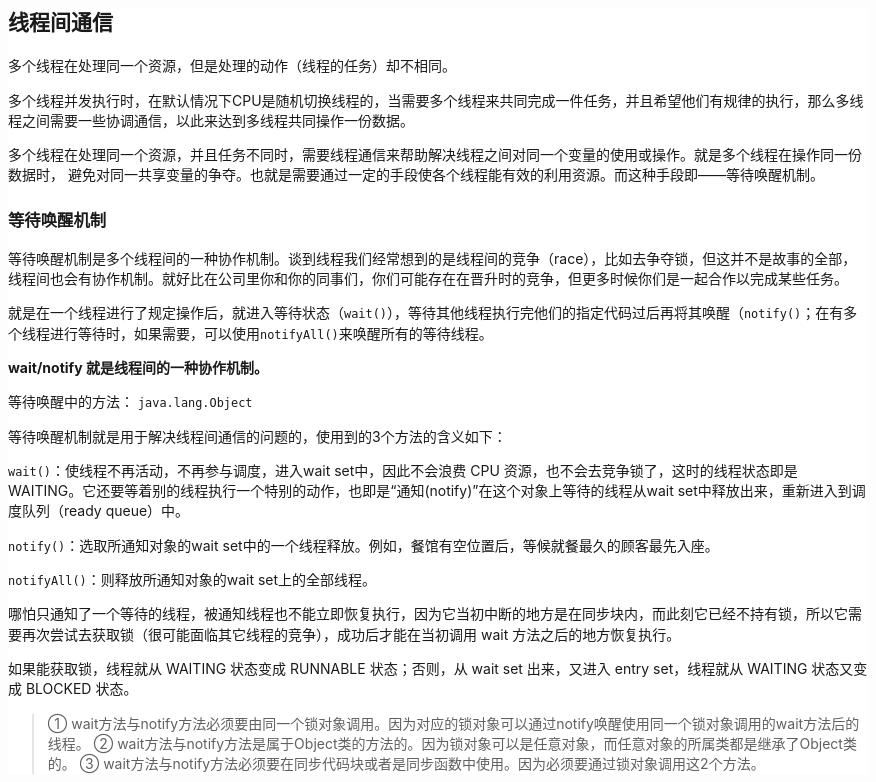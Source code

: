 
## 线程间通信

多个线程在处理同一个资源，但是处理的动作（线程的任务）却不相同。

多个线程并发执行时，在默认情况下CPU是随机切换线程的，当需要多个线程来共同完成一件任务，并且希望他们有规律的执行，那么多线程之间需要一些协调通信，以此来达到多线程共同操作一份数据。

多个线程在处理同一个资源，并且任务不同时，需要线程通信来帮助解决线程之间对同一个变量的使用或操作。就是多个线程在操作同一份数据时， 避免对同一共享变量的争夺。也就是需要通过一定的手段使各个线程能有效的利用资源。而这种手段即——等待唤醒机制。

### 等待唤醒机制
等待唤醒机制是多个线程间的一种协作机制。谈到线程我们经常想到的是线程间的竞争（race），比如去争夺锁，但这并不是故事的全部，线程间也会有协作机制。就好比在公司里你和你的同事们，你们可能存在在晋升时的竞争，但更多时候你们是一起合作以完成某些任务。

就是在一个线程进行了规定操作后，就进入等待状态（`wait()`），等待其他线程执行完他们的指定代码过后再将其唤醒（`notify()`；在有多个线程进行等待时，如果需要，可以使用`notifyAll()`来唤醒所有的等待线程。

**wait/notify 就是线程间的一种协作机制。**


等待唤醒中的方法：  `java.lang.Object`

等待唤醒机制就是用于解决线程间通信的问题的，使用到的3个方法的含义如下：

`wait()`：使线程不再活动，不再参与调度，进入wait set中，因此不会浪费 CPU 资源，也不会去竞争锁了，这时的线程状态即是WAITING。它还要等着别的线程执行一个特别的动作，也即是“通知(notify)”在这个对象上等待的线程从wait set中释放出来，重新进入到调度队列（ready queue）中。

`notify()`：选取所通知对象的wait set中的一个线程释放。例如，餐馆有空位置后，等候就餐最久的顾客最先入座。

`notifyAll()`：则释放所通知对象的wait set上的全部线程。


哪怕只通知了一个等待的线程，被通知线程也不能立即恢复执行，因为它当初中断的地方是在同步块内，而此刻它已经不持有锁，所以它需要再次尝试去获取锁（很可能面临其它线程的竞争），成功后才能在当初调用 wait 方法之后的地方恢复执行。


如果能获取锁，线程就从 WAITING 状态变成 RUNNABLE 状态；否则，从 wait set 出来，又进入 entry set，线程就从 WAITING 状态又变成 BLOCKED 状态。




> ① wait方法与notify方法必须要由同一个锁对象调用。因为对应的锁对象可以通过notify唤醒使用同一个锁对象调用的wait方法后的线程。
> ② wait方法与notify方法是属于Object类的方法的。因为锁对象可以是任意对象，而任意对象的所属类都是继承了Object类的。
> ③ wait方法与notify方法必须要在同步代码块或者是同步函数中使用。因为必须要通过锁对象调用这2个方法。









